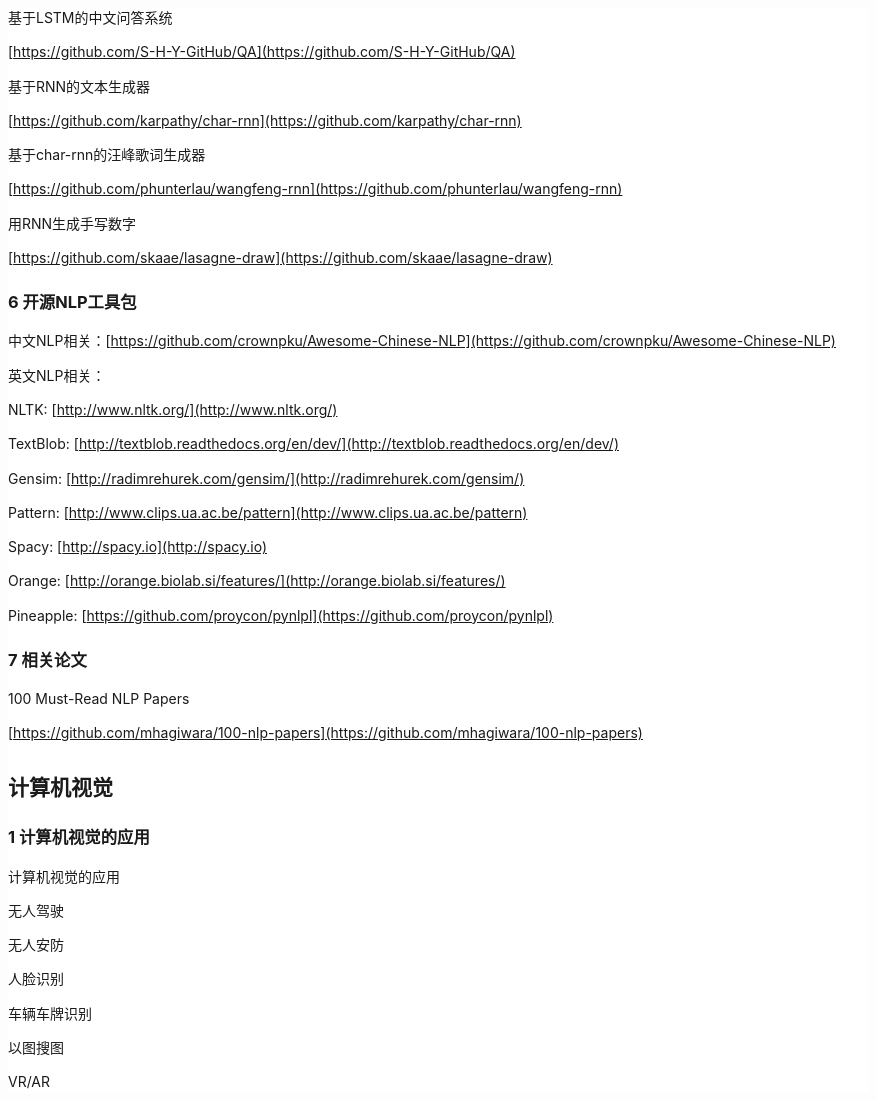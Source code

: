 基于LSTM的中文问答系统

[https://github.com/S-H-Y-GitHub/QA](https://github.com/S-H-Y-GitHub/QA)

基于RNN的文本生成器

[https://github.com/karpathy/char-rnn](https://github.com/karpathy/char-rnn)

基于char-rnn的汪峰歌词生成器

[https://github.com/phunterlau/wangfeng-rnn](https://github.com/phunterlau/wangfeng-rnn)

用RNN生成手写数字

[https://github.com/skaae/lasagne-draw](https://github.com/skaae/lasagne-draw)

### 6 开源NLP工具包

中文NLP相关：[https://github.com/crownpku/Awesome-Chinese-NLP](https://github.com/crownpku/Awesome-Chinese-NLP)

英文NLP相关：

NLTK: [http://www.nltk.org/](http://www.nltk.org/)

TextBlob: [http://textblob.readthedocs.org/en/dev/](http://textblob.readthedocs.org/en/dev/)

Gensim: [http://radimrehurek.com/gensim/](http://radimrehurek.com/gensim/)

Pattern: [http://www.clips.ua.ac.be/pattern](http://www.clips.ua.ac.be/pattern)

Spacy: [http://spacy.io](http://spacy.io)

Orange: [http://orange.biolab.si/features/](http://orange.biolab.si/features/)

Pineapple: [https://github.com/proycon/pynlpl](https://github.com/proycon/pynlpl)

### 7 相关论文

100 Must-Read NLP Papers

[https://github.com/mhagiwara/100-nlp-papers](https://github.com/mhagiwara/100-nlp-papers)

## 计算机视觉

### 1 计算机视觉的应用

计算机视觉的应用

无人驾驶

无人安防

人脸识别

车辆车牌识别

以图搜图

VR/AR
